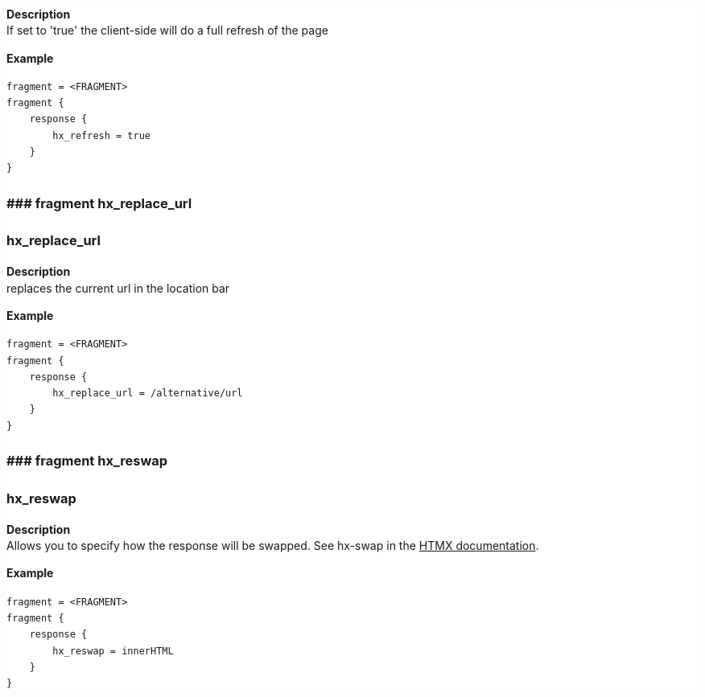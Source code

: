 **Description**  
If set to &#39;true&#39; the client-side will do a full refresh of the page


**Example**
````properties
fragment = <FRAGMENT>
fragment {
	response {
        hx_refresh = true
    }
}

````










### ### fragment hx_replace_url
### hx_replace_url

**Description**  
replaces the current url in the location bar


**Example**
````properties
fragment = <FRAGMENT>
fragment {
	response {
        hx_replace_url = /alternative/url
    }
}

````










### ### fragment hx_reswap
### hx_reswap

**Description**  
Allows you to specify how the response will be swapped. See hx-swap in the [HTMX documentation](https://htmx.org/).


**Example**
````properties
fragment = <FRAGMENT>
fragment {
	response {
        hx_reswap = innerHTML
    }
}

````
